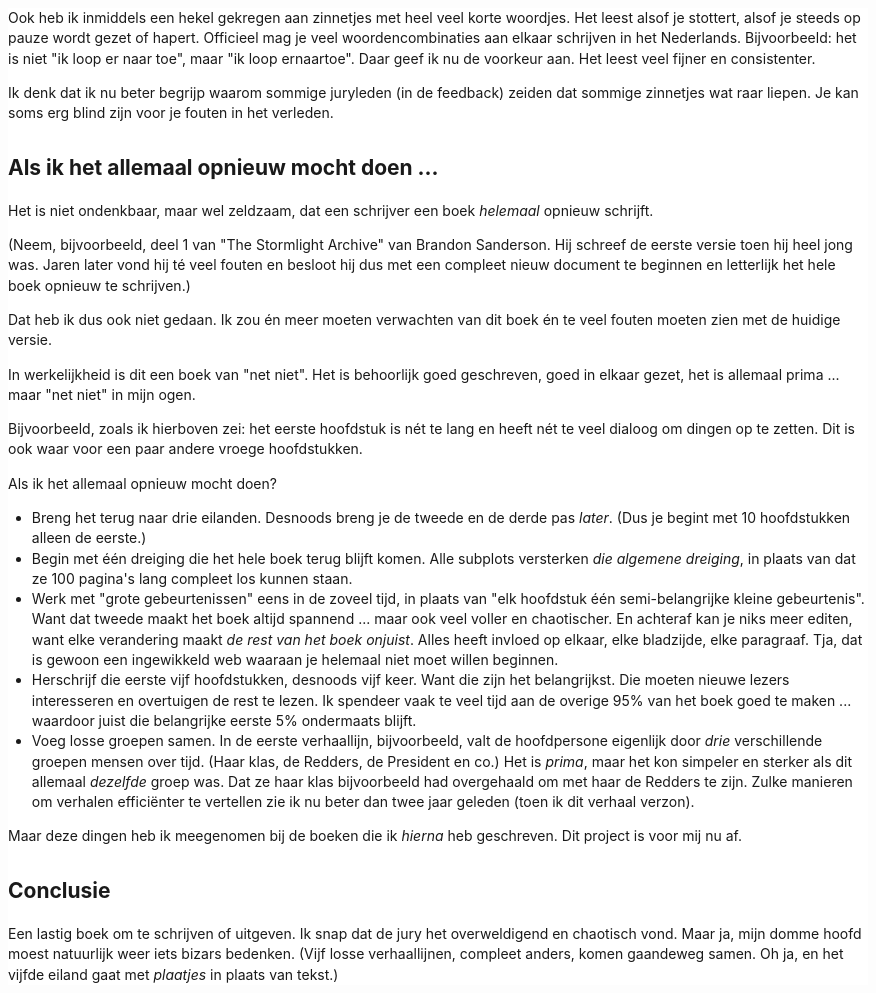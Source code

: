 Ook heb ik inmiddels een hekel gekregen aan zinnetjes met heel veel korte woordjes. Het leest alsof je stottert, alsof je steeds op pauze wordt gezet of hapert. Officieel mag je veel woordencombinaties aan elkaar schrijven in het Nederlands. Bijvoorbeeld: het is niet "ik loop er naar toe", maar "ik loop ernaartoe". Daar geef ik nu de voorkeur aan. Het leest veel fijner en consistenter.

Ik denk dat ik nu beter begrijp waarom sommige juryleden (in de feedback) zeiden dat sommige zinnetjes wat raar liepen. Je kan soms erg blind zijn voor je fouten in het verleden.

## Als ik het allemaal opnieuw mocht doen ...

Het is niet ondenkbaar, maar wel zeldzaam, dat een schrijver een boek _helemaal_ opnieuw schrijft. 

(Neem, bijvoorbeeld, deel 1 van "The Stormlight Archive" van Brandon Sanderson. Hij schreef de eerste versie toen hij heel jong was. Jaren later vond hij té veel fouten en besloot hij dus met een compleet nieuw document te beginnen en letterlijk het hele boek opnieuw te schrijven.)

Dat heb ik dus ook niet gedaan. Ik zou én meer moeten verwachten van dit boek én te veel fouten moeten zien met de huidige versie.

In werkelijkheid is dit een boek van "net niet". Het is behoorlijk goed geschreven, goed in elkaar gezet, het is allemaal prima ... maar "net niet" in mijn ogen.

Bijvoorbeeld, zoals ik hierboven zei: het eerste hoofdstuk is nét te lang en heeft nét te veel dialoog om dingen op te zetten. Dit is ook waar voor een paar andere vroege hoofdstukken. 

Als ik het allemaal opnieuw mocht doen?

  * Breng het terug naar drie eilanden. Desnoods breng je de tweede en de derde pas _later_. (Dus je begint met 10 hoofdstukken alleen de eerste.)
  * Begin met één dreiging die het hele boek terug blijft komen. Alle subplots versterken _die algemene dreiging_, in plaats van dat ze 100 pagina's lang compleet los kunnen staan.
  * Werk met "grote gebeurtenissen" eens in de zoveel tijd, in plaats van "elk hoofdstuk één semi-belangrijke kleine gebeurtenis". Want dat tweede maakt het boek altijd spannend ... maar ook veel voller en chaotischer. En achteraf kan je niks meer editen, want elke verandering maakt _de rest van het boek onjuist_. Alles heeft invloed op elkaar, elke bladzijde, elke paragraaf. Tja, dat is gewoon een ingewikkeld web waaraan je helemaal niet moet willen beginnen.
  * Herschrijf die eerste vijf hoofdstukken, desnoods vijf keer. Want die zijn het belangrijkst. Die moeten nieuwe lezers interesseren en overtuigen de rest te lezen. Ik spendeer vaak te veel tijd aan de overige 95% van het boek goed te maken ... waardoor juist die belangrijke eerste 5% ondermaats blijft.
  * Voeg losse groepen samen. In de eerste verhaallijn, bijvoorbeeld, valt de hoofdpersone eigenlijk door _drie_ verschillende groepen mensen over tijd. (Haar klas, de Redders, de President en co.) Het is _prima_, maar het kon simpeler en sterker als dit allemaal _dezelfde_ groep was. Dat ze haar klas bijvoorbeeld had overgehaald om met haar de Redders te zijn. Zulke manieren om verhalen efficiënter te vertellen zie ik nu beter dan twee jaar geleden (toen ik dit verhaal verzon).

Maar deze dingen heb ik meegenomen bij de boeken die ik _hierna_ heb geschreven. Dit project is voor mij nu af.

## Conclusie

Een lastig boek om te schrijven of uitgeven. Ik snap dat de jury het overweldigend en chaotisch vond. Maar ja, mijn domme hoofd moest natuurlijk weer iets bizars bedenken. (Vijf losse verhaallijnen, compleet anders, komen gaandeweg samen. Oh ja, en het vijfde eiland gaat met _plaatjes_ in plaats van tekst.)
